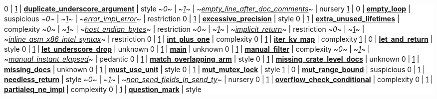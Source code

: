 0 | [1](https://dtolnay.github.io/noisy-clippy/duplicate_underscore_argument.html#global) | **[duplicate_underscore_argument](https://rust-lang.github.io/rust-clippy/master/index.html#duplicate_underscore_argument)** | style
~*0*~ | ~*[1](https://dtolnay.github.io/noisy-clippy/empty_line_after_doc_comments.html#global)*~ | ~*[empty_line_after_doc_comments](https://rust-lang.github.io/rust-clippy/master/index.html#empty_line_after_doc_comments)*~ | nursery
[1](https://dtolnay.github.io/noisy-clippy/empty_loop.html#local) | 0 | **[empty_loop](https://rust-lang.github.io/rust-clippy/master/index.html#empty_loop)** | suspicious
~*0*~ | ~*[1](https://dtolnay.github.io/noisy-clippy/error_impl_error.html#global)*~ | ~*[error_impl_error](https://rust-lang.github.io/rust-clippy/master/index.html#error_impl_error)*~ | restriction
0 | [1](https://dtolnay.github.io/noisy-clippy/excessive_precision.html#global) | **[excessive_precision](https://rust-lang.github.io/rust-clippy/master/index.html#excessive_precision)** | style
0 | [1](https://dtolnay.github.io/noisy-clippy/extra_unused_lifetimes.html#global) | **[extra_unused_lifetimes](https://rust-lang.github.io/rust-clippy/master/index.html#extra_unused_lifetimes)** | complexity
~*0*~ | ~*[1](https://dtolnay.github.io/noisy-clippy/host_endian_bytes.html#global)*~ | ~*[host_endian_bytes](https://rust-lang.github.io/rust-clippy/master/index.html#host_endian_bytes)*~ | restriction
~*0*~ | ~*[1](https://dtolnay.github.io/noisy-clippy/implicit_return.html#global)*~ | ~*[implicit_return](https://rust-lang.github.io/rust-clippy/master/index.html#implicit_return)*~ | restriction
~*0*~ | ~*[1](https://dtolnay.github.io/noisy-clippy/inline_asm_x86_intel_syntax.html#global)*~ | ~*[inline_asm_x86_intel_syntax](https://rust-lang.github.io/rust-clippy/master/index.html#inline_asm_x86_intel_syntax)*~ | restriction
0 | [1](https://dtolnay.github.io/noisy-clippy/int_plus_one.html#global) | **[int_plus_one](https://rust-lang.github.io/rust-clippy/master/index.html#int_plus_one)** | complexity
0 | [1](https://dtolnay.github.io/noisy-clippy/iter_kv_map.html#global) | **[iter_kv_map](https://rust-lang.github.io/rust-clippy/master/index.html#iter_kv_map)** | complexity
[1](https://dtolnay.github.io/noisy-clippy/let_and_return.html#local) | 0 | **[let_and_return](https://rust-lang.github.io/rust-clippy/master/index.html#let_and_return)** | style
0 | [1](https://dtolnay.github.io/noisy-clippy/let_underscore_drop.html#global) | **[let_underscore_drop](https://rust-lang.github.io/rust-clippy/master/index.html#let_underscore_drop)** | unknown
0 | [1](https://dtolnay.github.io/noisy-clippy/main.html#global) | **[main](https://rust-lang.github.io/rust-clippy/master/index.html#main)** | unknown
0 | [1](https://dtolnay.github.io/noisy-clippy/manual_filter.html#global) | **[manual_filter](https://rust-lang.github.io/rust-clippy/master/index.html#manual_filter)** | complexity
~*0*~ | ~*[1](https://dtolnay.github.io/noisy-clippy/manual_instant_elapsed.html#global)*~ | ~*[manual_instant_elapsed](https://rust-lang.github.io/rust-clippy/master/index.html#manual_instant_elapsed)*~ | pedantic
0 | [1](https://dtolnay.github.io/noisy-clippy/match_overlapping_arm.html#global) | **[match_overlapping_arm](https://rust-lang.github.io/rust-clippy/master/index.html#match_overlapping_arm)** | style
0 | [1](https://dtolnay.github.io/noisy-clippy/missing_crate_level_docs.html#global) | **[missing_crate_level_docs](https://rust-lang.github.io/rust-clippy/master/index.html#missing_crate_level_docs)** | unknown
0 | [1](https://dtolnay.github.io/noisy-clippy/missing_docs.html#global) | **[missing_docs](https://rust-lang.github.io/rust-clippy/master/index.html#missing_docs)** | unknown
0 | [1](https://dtolnay.github.io/noisy-clippy/must_use_unit.html#global) | **[must_use_unit](https://rust-lang.github.io/rust-clippy/master/index.html#must_use_unit)** | style
0 | [1](https://dtolnay.github.io/noisy-clippy/mut_mutex_lock.html#global) | **[mut_mutex_lock](https://rust-lang.github.io/rust-clippy/master/index.html#mut_mutex_lock)** | style
[1](https://dtolnay.github.io/noisy-clippy/mut_range_bound.html#local) | 0 | **[mut_range_bound](https://rust-lang.github.io/rust-clippy/master/index.html#mut_range_bound)** | suspicious
0 | [1](https://dtolnay.github.io/noisy-clippy/needless_return.html#global) | **[needless_return](https://rust-lang.github.io/rust-clippy/master/index.html#needless_return)** | style
~*0*~ | ~*[1](https://dtolnay.github.io/noisy-clippy/non_send_fields_in_send_ty.html#global)*~ | ~*[non_send_fields_in_send_ty](https://rust-lang.github.io/rust-clippy/master/index.html#non_send_fields_in_send_ty)*~ | nursery
0 | [1](https://dtolnay.github.io/noisy-clippy/overflow_check_conditional.html#global) | **[overflow_check_conditional](https://rust-lang.github.io/rust-clippy/master/index.html#overflow_check_conditional)** | complexity
0 | [1](https://dtolnay.github.io/noisy-clippy/partialeq_ne_impl.html#global) | **[partialeq_ne_impl](https://rust-lang.github.io/rust-clippy/master/index.html#partialeq_ne_impl)** | complexity
0 | [1](https://dtolnay.github.io/noisy-clippy/question_mark.html#global) | **[question_mark](https://rust-lang.github.io/rust-clippy/master/index.html#question_mark)** | style